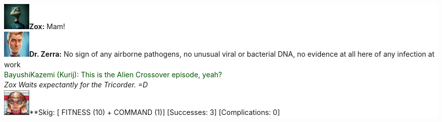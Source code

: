 <img src="../images/auto/Zox.png" alt="Zox" width="50" height="50">**Zox:** Mam!<br />
<img src="../images/auto/Zerra.png" alt="Dr. Zerra" width="50" height="50">**Dr. Zerra:** No sign of any airborne pathogens, no unusual viral or bacterial DNA, no evidence at all here of any infection at work<br />
<font color="#005500">BayushiKazemi (Kurij): This is the Alien Crossover episode, yeah?</font><br />
*Zox Waits expectantly for the Tricorder. =D*<br />
<img src="../images/auto/Skig.png" alt="Skig" width="50" height="50">**Skig: [ FITNESS  (10) +  COMMAND  (1)]
[Successes: 3] [Complications: 0]